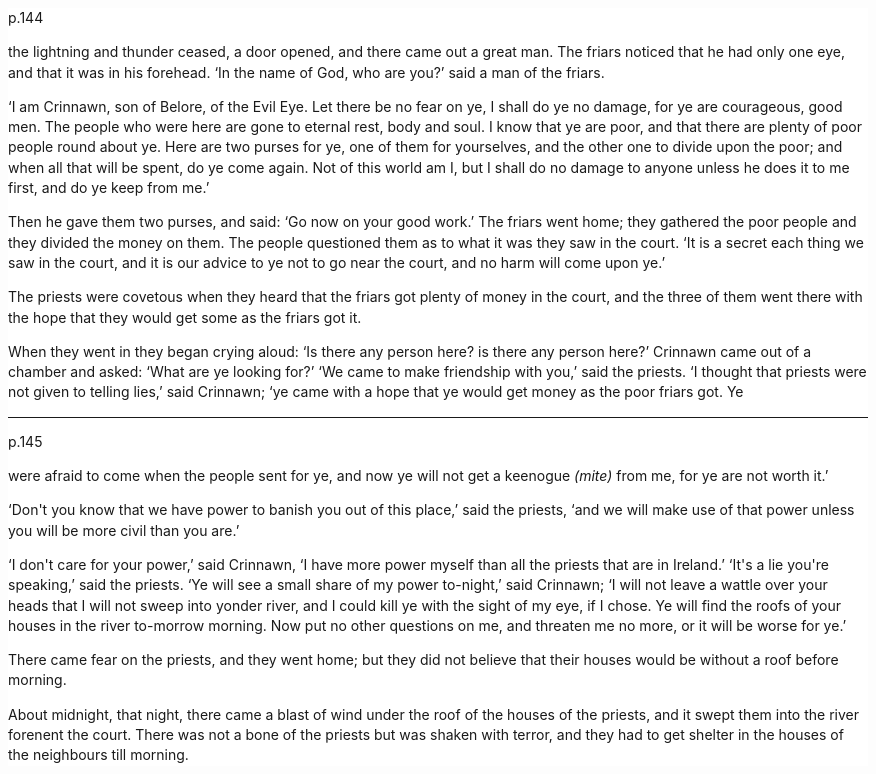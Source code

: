 
p.144



the lightning and thunder ceased, a door opened, and there came out a great man. The friars noticed that he had only one eye, and that it was in his forehead. ‘In the name of God, who are you?’ said a man of the friars.


‘I am Crinnawn, son of Belore, of the Evil Eye. Let there be no fear on ye, I shall do ye no damage, for ye are courageous, good men. The people who were here are gone to eternal rest, body and soul. I know that ye are poor, and that there are plenty of poor people round about ye. Here are two purses for ye, one of them for yourselves, and the other one to divide upon the poor; and when all that will be spent, do ye come again. Not of this world am I, but I shall do no damage to anyone unless he does it to me first, and do ye keep from me.’


Then he gave them two purses, and said: ‘Go now on your good work.’ The friars went home; they gathered the poor people and they divided the money on them. The people questioned them as to what it was they saw in the court. ‘It is a secret each thing we saw in the court, and it is our advice to ye not to go near the court, and no harm will come upon ye.’


The priests were covetous when they heard that the friars got plenty of money in the court, and the three of them went there with the hope that they would get some as the friars got it.


When they went in they began crying aloud: ‘Is there any person here? is there any person here?’ Crinnawn came out of a chamber and asked: ‘What are ye looking for?’ ‘We came to make friendship with you,’ said the priests. ‘I thought that priests were not given to telling lies,’ said Crinnawn; ‘ye came with a hope that ye would get money as the poor friars got. Ye 



---

p.145



were afraid to come when the people sent for ye, and now ye will not get a keenogue *(mite)* from me, for ye are not worth it.’


‘Don't you know that we have power to banish you out of this place,’ said the priests, ‘and we will make use of that power unless you will be more civil than you are.’


‘I don't care for your power,’ said Crinnawn, ‘I have more power myself than all the priests that are in Ireland.’ ‘It's a lie you're speaking,’ said the priests. ‘Ye will see a small share of my power to-night,’ said Crinnawn; ‘I will not leave a wattle over your heads that I will not sweep into yonder river, and I could kill ye with the sight of my eye, if I chose. Ye will find the roofs of your houses in the river to-morrow morning. Now put no other questions on me, and threaten me no more, or it will be worse for ye.’


There came fear on the priests, and they went home; but they did not believe that their houses would be without a roof before morning.


About midnight, that night, there came a blast of wind under the roof of the houses of the priests, and it swept them into the river forenent the court. There was not a bone of the priests but was shaken with terror, and they had to get shelter in the houses of the neighbours till morning.

